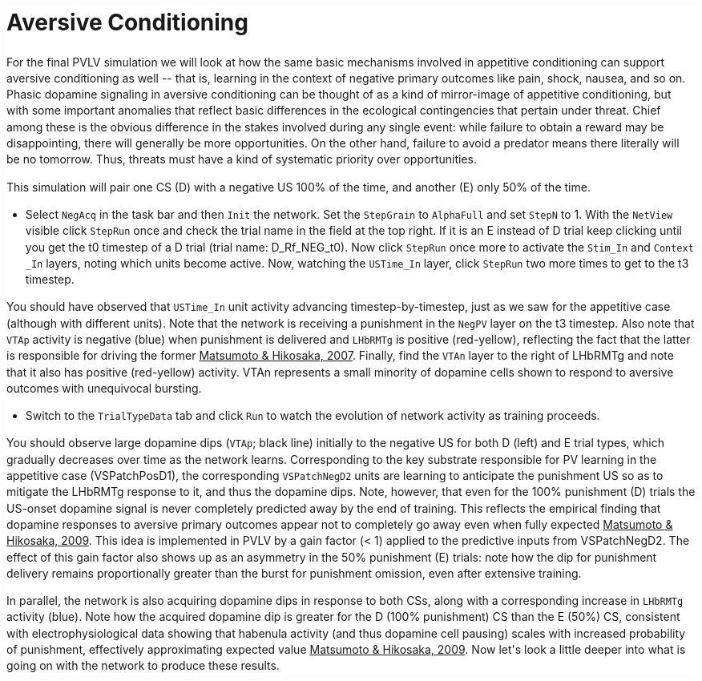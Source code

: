 <sim-question id="8.9">

# Aversive Conditioning

For the final PVLV simulation we will look at how the same basic mechanisms involved in appetitive conditioning can support aversive conditioning as well -- that is, learning in the context of negative primary outcomes like pain, shock, nausea, and so on. Phasic dopamine signaling in aversive conditioning can be thought of as a kind of mirror-image of appetitive conditioning, but with some important anomalies that reflect basic differences in the ecological contingencies that pertain under threat. Chief among these is the obvious difference in the stakes involved during any single event: while failure to obtain a reward may be disappointing, there will generally be more opportunities.  On the other hand, failure to avoid a predator means there literally will be no tomorrow. Thus, threats must have a kind of systematic priority over opportunities.

This simulation will pair one CS (D) with a negative US 100% of the time, and another (E) only 50% of the time.

* Select `NegAcq` in the task bar and then `Init` the network.  Set the `StepGrain` to `AlphaFull` and set `StepN` to 1.  With the `NetView` visible click `StepRun` once and check the trial name in the field at the top right. If it is an E instead of D trial keep clicking until you get the t0 timestep of a D trial (trial name: D_Rf_NEG_t0). Now click `StepRun` once more to activate the `Stim_In` and `Context_In` layers, noting which units become active. Now, watching the `USTime_In` layer, click `StepRun` two more times to get to the t3 timestep.

You should have observed that `USTime_In` unit activity advancing timestep-by-timestep, just as we saw for the appetitive case (although with different units). Note that the network is receiving a punishment in the `NegPV` layer on the t3 timestep. Also note that `VTAp` activity is negative (blue) when punishment is delivered and `LHbRMTg` is positive (red-yellow), reflecting the fact that the latter is responsible for driving the former [Matsumoto & Hikosaka, 2007](#references). Finally, find the `VTAn` layer to the right of LHbRMTg and note that it also has positive (red-yellow) activity. VTAn represents a small minority of dopamine cells shown to respond to aversive outcomes with unequivocal bursting.

* Switch to the `TrialTypeData` tab and click `Run` to watch the evolution of network activity as training proceeds.

You should observe large dopamine dips (`VTAp`; black line) initially to the negative US for both D (left) and E trial types, which gradually decreases over time as the network learns. Corresponding to the key substrate responsible for PV learning in the appetitive case (VSPatchPosD1), the corresponding `VSPatchNegD2` units are learning to anticipate the punishment US so as to mitigate the LHbRMTg response to it, and thus the dopamine dips. Note, however, that even for the 100% punishment (D) trials the US-onset dopamine signal is never completely predicted away by the end of training. This reflects the empirical finding that dopamine responses to aversive primary outcomes appear not to completely go away even when fully expected [Matsumoto & Hikosaka, 2009](#references). This idea is implemented in PVLV by a gain factor (< 1) applied to the predictive inputs from VSPatchNegD2. The effect of this gain factor also shows up as an asymmetry in the 50% punishment (E) trials: note how the dip for punishment delivery remains proportionally greater than the burst for punishment omission, even after extensive training.

In parallel, the network is also acquiring dopamine dips in response to both CSs, along with a corresponding increase in `LHbRMTg` activity (blue). Note how the acquired dopamine dip is greater for the D (100% punishment) CS than the E (50%) CS, consistent with electrophysiological data showing that habenula activity (and thus dopamine cell pausing) scales with increased probability of punishment, effectively approximating expected value [Matsumoto & Hikosaka, 2009](#references). Now let's look a little deeper into what is going on with the network to produce these results.
